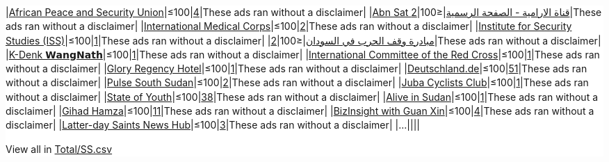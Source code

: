 |[African Peace and Security Union](https://www.facebook.com/105841515741486)|≤100|[4](https://www.facebook.com/ads/library/?active_status=all&ad_type=political_and_issue_ads&country=SS&view_all_page_id=105841515741486&search_type=page&media_type=all)|These ads ran without a disclaimer|
|[Abn Sat قناة الارامية - الصفحة الرسمية](https://www.facebook.com/168399380004580)|≤100|[2](https://www.facebook.com/ads/library/?active_status=all&ad_type=political_and_issue_ads&country=SS&view_all_page_id=168399380004580&search_type=page&media_type=all)|These ads ran without a disclaimer|
|[International Medical Corps](https://www.facebook.com/142957224352)|≤100|[2](https://www.facebook.com/ads/library/?active_status=all&ad_type=political_and_issue_ads&country=SS&view_all_page_id=142957224352&search_type=page&media_type=all)|These ads ran without a disclaimer|
|[Institute for Security Studies (ISS)](https://www.facebook.com/204054676287947)|≤100|[1](https://www.facebook.com/ads/library/?active_status=all&ad_type=political_and_issue_ads&country=SS&view_all_page_id=204054676287947&search_type=page&media_type=all)|These ads ran without a disclaimer|
|[مبادرة وقف الحرب في السودان](https://www.facebook.com/107211252363183)|≤100|[2](https://www.facebook.com/ads/library/?active_status=all&ad_type=political_and_issue_ads&country=SS&view_all_page_id=107211252363183&search_type=page&media_type=all)|These ads ran without a disclaimer|
|[K-Denk 𝗪𝗮𝗻𝗴𝗡𝗮𝘁𝗵](https://www.facebook.com/135329056516066)|≤100|[1](https://www.facebook.com/ads/library/?active_status=all&ad_type=political_and_issue_ads&country=SS&view_all_page_id=135329056516066&search_type=page&media_type=all)|These ads ran without a disclaimer|
|[International Committee of the Red Cross](https://www.facebook.com/336620687262)|≤100|[1](https://www.facebook.com/ads/library/?active_status=all&ad_type=political_and_issue_ads&country=SS&view_all_page_id=336620687262&search_type=page&media_type=all)|These ads ran without a disclaimer|
|[Glory Regency Hotel](https://www.facebook.com/270735619745144)|≤100|[1](https://www.facebook.com/ads/library/?active_status=all&ad_type=political_and_issue_ads&country=SS&view_all_page_id=270735619745144&search_type=page&media_type=all)|These ads ran without a disclaimer|
|[Deutschland.de](https://www.facebook.com/31292782350)|≤100|[51](https://www.facebook.com/ads/library/?active_status=all&ad_type=political_and_issue_ads&country=SS&view_all_page_id=31292782350&search_type=page&media_type=all)|These ads ran without a disclaimer|
|[Pulse South Sudan](https://www.facebook.com/434161010681800)|≤100|[2](https://www.facebook.com/ads/library/?active_status=all&ad_type=political_and_issue_ads&country=SS&view_all_page_id=434161010681800&search_type=page&media_type=all)|These ads ran without a disclaimer|
|[Juba Cyclists Club](https://www.facebook.com/110243008389452)|≤100|[1](https://www.facebook.com/ads/library/?active_status=all&ad_type=political_and_issue_ads&country=SS&view_all_page_id=110243008389452&search_type=page&media_type=all)|These ads ran without a disclaimer|
|[State of Youth](https://www.facebook.com/111622410196045)|≤100|[38](https://www.facebook.com/ads/library/?active_status=all&ad_type=political_and_issue_ads&country=SS&view_all_page_id=111622410196045&search_type=page&media_type=all)|These ads ran without a disclaimer|
|[Alive in Sudan](https://www.facebook.com/205038082673372)|≤100|[1](https://www.facebook.com/ads/library/?active_status=all&ad_type=political_and_issue_ads&country=SS&view_all_page_id=205038082673372&search_type=page&media_type=all)|These ads ran without a disclaimer|
|[Gihad Hamza](https://www.facebook.com/113909224980171)|≤100|[11](https://www.facebook.com/ads/library/?active_status=all&ad_type=political_and_issue_ads&country=SS&view_all_page_id=113909224980171&search_type=page&media_type=all)|These ads ran without a disclaimer|
|[BizInsight with Guan Xin](https://www.facebook.com/101190992007863)|≤100|[4](https://www.facebook.com/ads/library/?active_status=all&ad_type=political_and_issue_ads&country=SS&view_all_page_id=101190992007863&search_type=page&media_type=all)|These ads ran without a disclaimer|
|[Latter-day Saints News Hub](https://www.facebook.com/109200295078532)|≤100|[3](https://www.facebook.com/ads/library/?active_status=all&ad_type=political_and_issue_ads&country=SS&view_all_page_id=109200295078532&search_type=page&media_type=all)|These ads ran without a disclaimer|
|...||||

View all in [Total/SS.csv](../../MetaData/Total/SS.csv)
